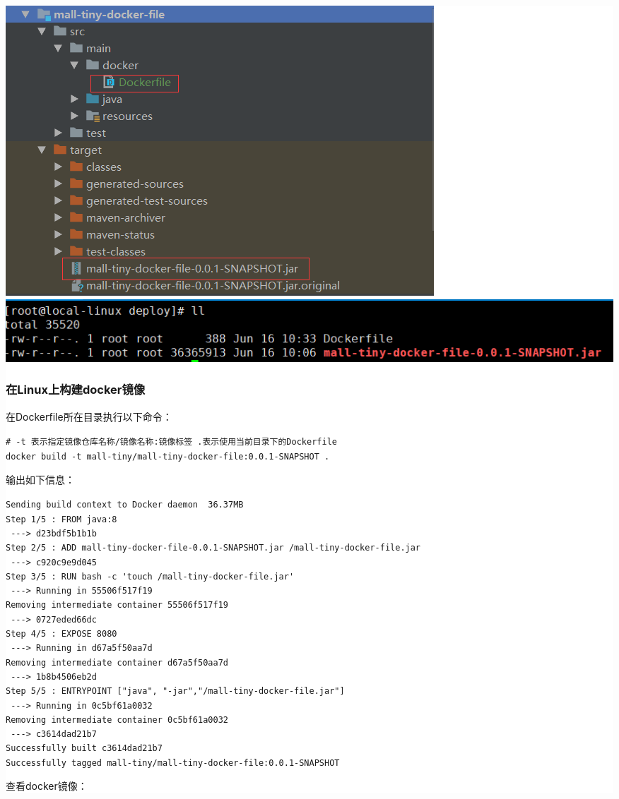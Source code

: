 ![](../images/refer_screen_92.png)
![](../images/refer_screen_95.png)
### 在Linux上构建docker镜像
在Dockerfile所在目录执行以下命令：
```shell
# -t 表示指定镜像仓库名称/镜像名称:镜像标签 .表示使用当前目录下的Dockerfile
docker build -t mall-tiny/mall-tiny-docker-file:0.0.1-SNAPSHOT .
```

输出如下信息：
```shell
Sending build context to Docker daemon  36.37MB
Step 1/5 : FROM java:8
 ---> d23bdf5b1b1b
Step 2/5 : ADD mall-tiny-docker-file-0.0.1-SNAPSHOT.jar /mall-tiny-docker-file.jar
 ---> c920c9e9d045
Step 3/5 : RUN bash -c 'touch /mall-tiny-docker-file.jar'
 ---> Running in 55506f517f19
Removing intermediate container 55506f517f19
 ---> 0727eded66dc
Step 4/5 : EXPOSE 8080
 ---> Running in d67a5f50aa7d
Removing intermediate container d67a5f50aa7d
 ---> 1b8b4506eb2d
Step 5/5 : ENTRYPOINT ["java", "-jar","/mall-tiny-docker-file.jar"]
 ---> Running in 0c5bf61a0032
Removing intermediate container 0c5bf61a0032
 ---> c3614dad21b7
Successfully built c3614dad21b7
Successfully tagged mall-tiny/mall-tiny-docker-file:0.0.1-SNAPSHOT
```
查看docker镜像：